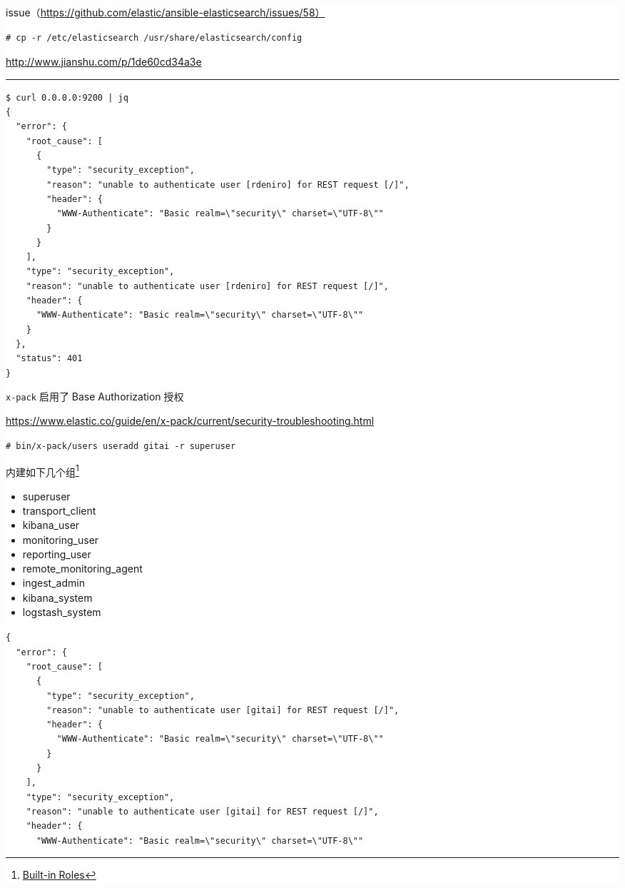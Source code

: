 issue（https://github.com/elastic/ansible-elasticsearch/issues/58）

```
# cp -r /etc/elasticsearch /usr/share/elasticsearch/config
```

http://www.jianshu.com/p/1de60cd34a3e

----

```
$ curl 0.0.0.0:9200 | jq
{
  "error": {
    "root_cause": [
      {
        "type": "security_exception",
        "reason": "unable to authenticate user [rdeniro] for REST request [/]",
        "header": {
          "WWW-Authenticate": "Basic realm=\"security\" charset=\"UTF-8\""
        }
      }
    ],
    "type": "security_exception",
    "reason": "unable to authenticate user [rdeniro] for REST request [/]",
    "header": {
      "WWW-Authenticate": "Basic realm=\"security\" charset=\"UTF-8\""
    }
  },
  "status": 401
}
```

`x-pack` 启用了 Base Authorization 授权

https://www.elastic.co/guide/en/x-pack/current/security-troubleshooting.html

```
# bin/x-pack/users useradd gitai -r superuser
```

内建如下几个组[^built-in-roles]

* superuser
* transport_client
* kibana_user
* monitoring_user
* reporting_user
* remote_monitoring_agent
* ingest_admin
* kibana_system
* logstash_system

```
{
  "error": {
    "root_cause": [
      {
        "type": "security_exception",
        "reason": "unable to authenticate user [gitai] for REST request [/]",
        "header": {
          "WWW-Authenticate": "Basic realm=\"security\" charset=\"UTF-8\""
        }
      }
    ],
    "type": "security_exception",
    "reason": "unable to authenticate user [gitai] for REST request [/]",
    "header": {
      "WWW-Authenticate": "Basic realm=\"security\" charset=\"UTF-8\""
```

[^built-in-roles]: [Built-in Roles](https://www.elastic.co/guide/en/x-pack/current/built-in-roles.html)
[^build_in_users]: [Built-in Users](https://www.elastic.co/guide/en/x-pack/current/setting-up-authentication.html#setting-up-authentication)
[^production]: [生产环境部署](https://kibana.logstash.es/content/kibana/v5/production.html)